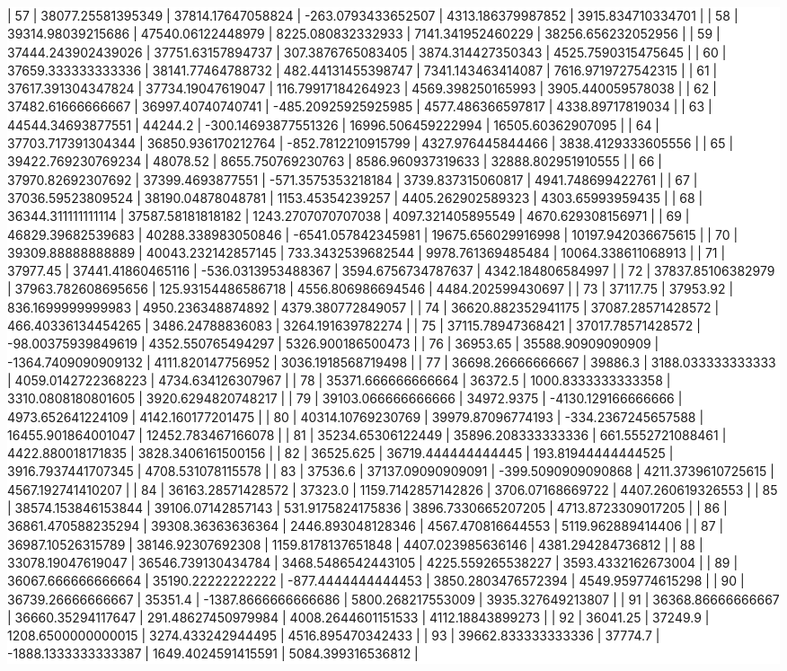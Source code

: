 | 57 | 38077.25581395349 | 37814.17647058824 | -263.0793433652507 | 4313.186379987852 | 3915.834710334701 |
| 58 | 39314.98039215686 | 47540.06122448979 | 8225.080832332933 | 7141.341952460229 | 38256.656232052956 |
| 59 | 37444.243902439026 | 37751.63157894737 | 307.3876765083405 | 3874.314427350343 | 4525.7590315475645 |
| 60 | 37659.333333333336 | 38141.77464788732 | 482.44131455398747 | 7341.143463414087 | 7616.9719727542315 |
| 61 | 37617.391304347824 | 37734.19047619047 | 116.79917184264923 | 4569.398250165993 | 3905.440059578038 |
| 62 | 37482.61666666667 | 36997.40740740741 | -485.20925925925985 | 4577.486366597817 | 4338.89717819034 |
| 63 | 44544.34693877551 | 44244.2 | -300.14693877551326 | 16996.506459222994 | 16505.60362907095 |
| 64 | 37703.717391304344 | 36850.936170212764 | -852.7812210915799 | 4327.976445844466 | 3838.4129333605556 |
| 65 | 39422.769230769234 | 48078.52 | 8655.750769230763 | 8586.960937319633 | 32888.802951910555 |
| 66 | 37970.82692307692 | 37399.4693877551 | -571.3575353218184 | 3739.837315060817 | 4941.748699422761 |
| 67 | 37036.59523809524 | 38190.04878048781 | 1153.45354239257 | 4405.262902589323 | 4303.65993959435 |
| 68 | 36344.311111111114 | 37587.58181818182 | 1243.2707070707038 | 4097.321405895549 | 4670.629308156971 |
| 69 | 46829.39682539683 | 40288.338983050846 | -6541.057842345981 | 19675.656029916998 | 10197.942036675615 |
| 70 | 39309.88888888889 | 40043.232142857145 | 733.3432539682544 | 9978.761369485484 | 10064.338611068913 |
| 71 | 37977.45 | 37441.41860465116 | -536.0313953488367 | 3594.6756734787637 | 4342.184806584997 |
| 72 | 37837.85106382979 | 37963.782608695656 | 125.93154486586718 | 4556.806986694546 | 4484.202599430697 |
| 73 | 37117.75 | 37953.92 | 836.1699999999983 | 4950.236348874892 | 4379.380772849057 |
| 74 | 36620.882352941175 | 37087.28571428572 | 466.40336134454265 | 3486.24788836083 | 3264.191639782274 |
| 75 | 37115.78947368421 | 37017.78571428572 | -98.00375939849619 | 4352.550765494297 | 5326.900186500473 |
| 76 | 36953.65 | 35588.90909090909 | -1364.7409090909132 | 4111.820147756952 | 3036.1918568719498 |
| 77 | 36698.26666666667 | 39886.3 | 3188.033333333333 | 4059.0142722368223 | 4734.634126307967 |
| 78 | 35371.666666666664 | 36372.5 | 1000.8333333333358 | 3310.0808180801605 | 3920.6294820748217 |
| 79 | 39103.066666666666 | 34972.9375 | -4130.129166666666 | 4973.652641224109 | 4142.160177201475 |
| 80 | 40314.10769230769 | 39979.87096774193 | -334.2367245657588 | 16455.901864001047 | 12452.783467166078 |
| 81 | 35234.65306122449 | 35896.208333333336 | 661.5552721088461 | 4422.880018171835 | 3828.3406161500156 |
| 82 | 36525.625 | 36719.444444444445 | 193.81944444444525 | 3916.7937441707345 | 4708.531078115578 |
| 83 | 37536.6 | 37137.09090909091 | -399.5090909090868 | 4211.3739610725615 | 4567.192741410207 |
| 84 | 36163.28571428572 | 37323.0 | 1159.7142857142826 | 3706.07168669722 | 4407.260619326553 |
| 85 | 38574.153846153844 | 39106.07142857143 | 531.9175824175836 | 3896.7330665207205 | 4713.8723309017205 |
| 86 | 36861.470588235294 | 39308.36363636364 | 2446.893048128346 | 4567.470816644553 | 5119.962889414406 |
| 87 | 36987.10526315789 | 38146.92307692308 | 1159.8178137651848 | 4407.023985636146 | 4381.294284736812 |
| 88 | 33078.19047619047 | 36546.739130434784 | 3468.5486542443105 | 4225.559265538227 | 3593.4332162673004 |
| 89 | 36067.666666666664 | 35190.22222222222 | -877.4444444444453 | 3850.2803476572394 | 4549.959774615298 |
| 90 | 36739.26666666667 | 35351.4 | -1387.8666666666686 | 5800.268217553009 | 3935.327649213807 |
| 91 | 36368.86666666667 | 36660.35294117647 | 291.48627450979984 | 4008.2644601151533 | 4112.18843899273 |
| 92 | 36041.25 | 37249.9 | 1208.6500000000015 | 3274.433242944495 | 4516.895470342433 |
| 93 | 39662.833333333336 | 37774.7 | -1888.1333333333387 | 1649.4024591415591 | 5084.399316536812 |